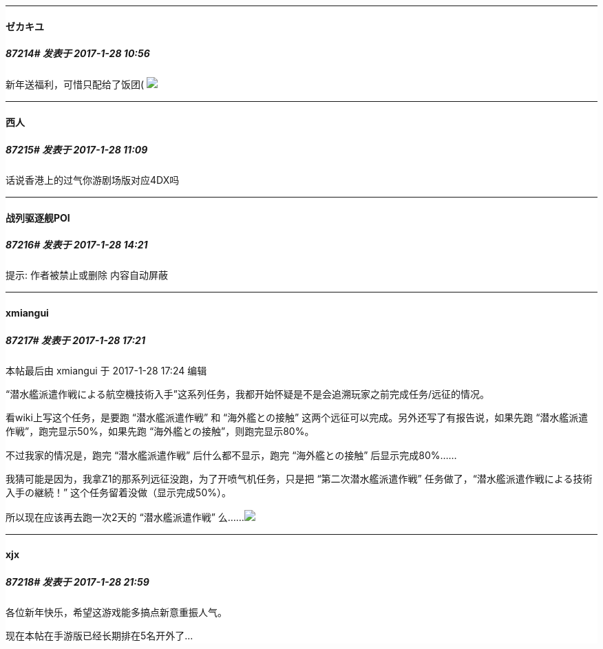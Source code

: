 
*****

####  ゼカキユ  
##### 87214#       发表于 2017-1-28 10:56


新年送福利，可惜只配给了饭团(
<img src="http://wx2.sinaimg.cn/mw690/4d48dc9cgy1fc65ontad5j20b50b4aa8.jpg" referrerpolicy="no-referrer">


*****

####  西人  
##### 87215#       发表于 2017-1-28 11:09


话说香港上的过气你游剧场版对应4DX吗


*****

####  战列驱逐舰POI  
##### 87216#       发表于 2017-1-28 14:21

提示: 作者被禁止或删除 内容自动屏蔽


*****

####  xmiangui  
##### 87217#       发表于 2017-1-28 17:21


 本帖最后由 xmiangui 于 2017-1-28 17:24 编辑 

“潜水艦派遣作戦による航空機技術入手”这系列任务，我都开始怀疑是不是会追溯玩家之前完成任务/远征的情况。


看wiki上写这个任务，是要跑 “潜水艦派遣作戦” 和 “海外艦との接触” 这两个远征可以完成。另外还写了有报告说，如果先跑 “潜水艦派遣作戦”，跑完显示50%，如果先跑 “海外艦との接触”，则跑完显示80%。


不过我家的情况是，跑完 “潜水艦派遣作戦” 后什么都不显示，跑完 “海外艦との接触” 后显示完成80%……


我猜可能是因为，我拿Z1的那系列远征没跑，为了开喷气机任务，只是把 “第二次潜水艦派遣作戦” 任务做了，“潜水艦派遣作戦による技術入手の継続！” 这个任务留着没做（显示完成50%）。

所以现在应该再去跑一次2天的 “潜水艦派遣作戦” 么……<img src="https://static.saraba1st.com/image/smiley/nq/010.gif" referrerpolicy="no-referrer"> 


*****

####  xjx  
##### 87218#       发表于 2017-1-28 21:59


各位新年快乐，希望这游戏能多搞点新意重振人气。

现在本帖在手游版已经长期排在5名开外了...
